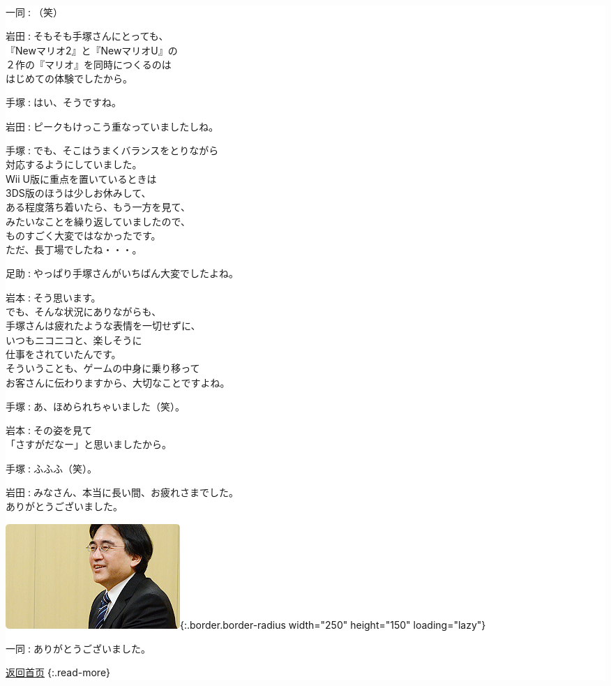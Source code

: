 一同
: （笑）

岩田
: そもそも手塚さんにとっても、<br>『Newマリオ2』と『NewマリオU』の<br>２作の『マリオ』を同時につくるのは<br>はじめての体験でしたから。

手塚
: はい、そうですね。

岩田
: ピークもけっこう重なっていましたしね。

手塚
: でも、そこはうまくバランスをとりながら<br>対応するようにしていました。<br>Wii U版に重点を置いているときは<br>3DS版のほうは少しお休みして、<br>ある程度落ち着いたら、もう一方を見て、<br>みたいなことを繰り返していましたので、<br>ものすごく大変ではなかったです。<br>ただ、長丁場でしたね・・・。

足助
: やっぱり手塚さんがいちばん大変でしたよね。

岩本
: そう思います。<br>でも、そんな状況にありながらも、<br>手塚さんは疲れたような表情を一切せずに、<br>いつもニコニコと、楽しそうに<br>仕事をされていたんです。<br>そういうことも、ゲームの中身に乗り移って<br>お客さんに伝わりますから、大切なことですよね。

手塚
: あ、ほめられちゃいました（笑）。

岩本
: その姿を見て<br>「さすがだなー」と思いましたから。

手塚
: ふふふ（笑）。

岩田
: みなさん、本当に長い間、お疲れさまでした。<br>ありがとうございました。

![](/interviews/jp/WiiU/hardware/vol7/img/photo22.jpg){:.border.border-radius width="250" height="150"  loading="lazy"}


一同
: ありがとうございました。



[返回首页](../../../../../)
{:.read-more}
